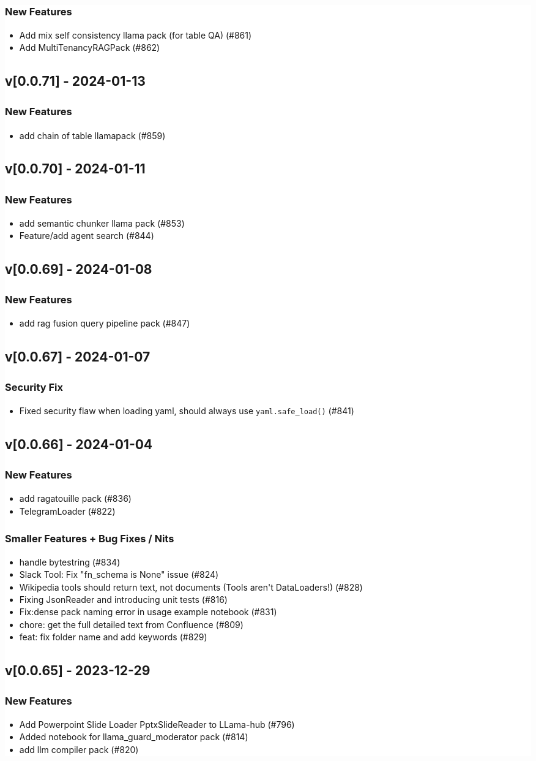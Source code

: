 ### New Features
- Add mix self consistency llama pack (for table QA)   (#861)
- Add MultiTenancyRAGPack (#862)

## v[0.0.71] - 2024-01-13

### New Features
-  add chain of table llamapack  (#859)

## v[0.0.70] - 2024-01-11

### New Features
- add semantic chunker llama pack (#853)
- Feature/add agent search (#844)

## v[0.0.69] - 2024-01-08

### New Features
- add rag fusion query pipeline pack (#847)

## v[0.0.67] - 2024-01-07

### Security Fix
- Fixed security flaw when loading yaml, should always use `yaml.safe_load()` (#841)

## v[0.0.66] - 2024-01-04

### New Features
- add ragatouille pack  (#836)
- TelegramLoader (#822)

### Smaller Features + Bug Fixes / Nits
- handle bytestring (#834)
- Slack Tool: Fix "fn_schema is None" issue (#824)
-  Wikipedia tools should return text, not documents (Tools aren't DataLoaders!) (#828)
- Fixing JsonReader and introducing unit tests (#816)
- Fix:dense pack naming error in usage example notebook (#831)
- chore: get the full detailed text from Confluence (#809)
- feat: fix folder name and add keywords (#829)

## v[0.0.65] - 2023-12-29

### New Features
- Add Powerpoint Slide Loader PptxSlideReader to LLama-hub (#796)
- Added notebook for llama_guard_moderator pack (#814)
- add llm compiler pack  (#820)
